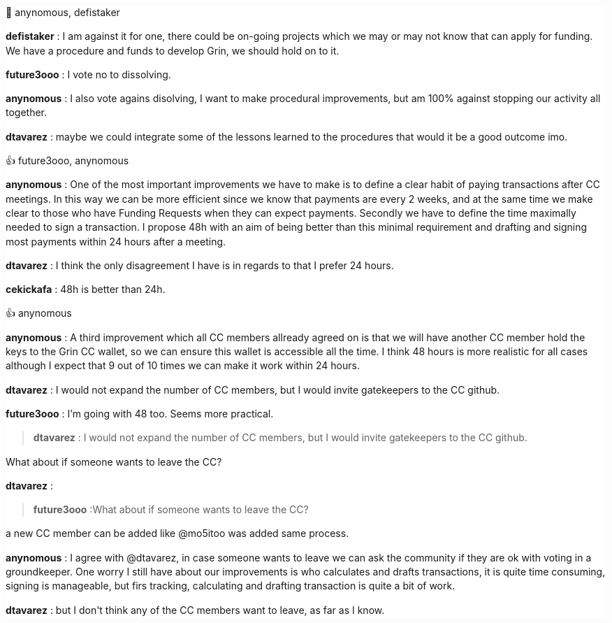 👋 anynomous, defistaker

__defistaker__ : I am against it for one, there could be on-going projects which we may or may not know that can apply for funding. We have a procedure and funds to develop Grin, we should hold on to it.

__future3ooo__ : I vote no to dissolving.

__anynomous__ : I also vote agains disolving, I want to make procedural improvements, but am 100% against stopping our activity all together.

__dtavarez__ : maybe we could integrate some of the lessons learned to the procedures
that would it be a good outcome imo.

👍 future3ooo, anynomous

__anynomous__ : One of the most important improvements we have to make is to define a clear habit of paying transactions after CC meetings. In this way we can be more efficient since we know that payments are every 2 weeks, and at the same time we make clear to those who have Funding Requests when they can expect payments.
Secondly we have to define the time maximally needed to sign a transaction. I propose 48h with an aim of being better than this minimal requirement and drafting and signing most payments within 24 hours after a meeting.

__dtavarez__ : I think the only disagreement I have is in regards to that
I prefer 24 hours.

__cekickafa__ : 48h is better than 24h.

👍 anynomous

__anynomous__ : A third improvement which all CC members allready agreed on is that we will have another CC member hold the keys to the Grin CC wallet, so we can ensure this wallet is accessible all the time.
I think 48 hours is more realistic for all cases although I expect that 9 out of 10 times we can make it work within 24 hours.

__dtavarez__ : I would not expand the number of CC members, but I would invite gatekeepers to the CC github.

__future3ooo__ : I’m going with 48 too. Seems more practical.

>__dtavarez__ : I would not expand the number of CC members, but I would invite gatekeepers to the CC github.

What about if someone wants to leave the CC?

__dtavarez__ : 

>__future3ooo__ :What about if someone wants to leave the CC?

a new CC member can be added like @mo5itoo was added same process.

__anynomous__ : I agree with @dtavarez, in case someone wants to leave we can ask the community if they are ok with voting in a groundkeeper.
One worry I still have about our improvements is who calculates and drafts transactions, it is quite time consuming, signing is manageable, but firs tracking, calculating and drafting transaction is quite a bit of work.

__dtavarez__ : but I don't think any of the CC members want to leave, as far as I know.
